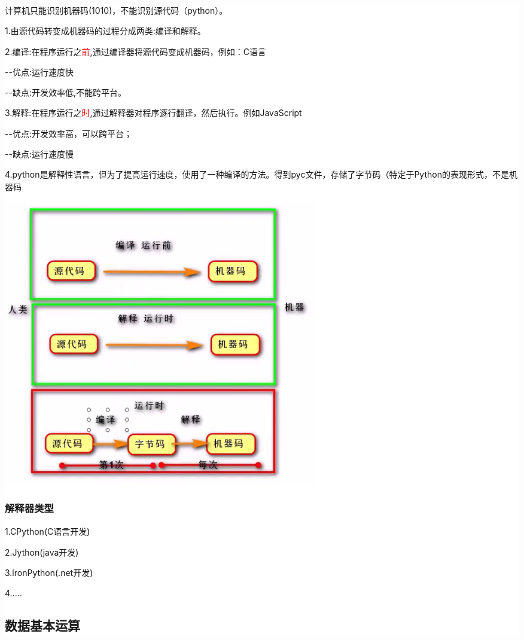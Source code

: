 计算机只能识别机器码(1010)，不能识别源代码（python）。

1.由源代码转变成机器码的过程分成两类:编译和解释。

2.编译:在程序运行之<font color="red">前</font>,通过编译器将源代码变成机器码，例如：C语言

--优点:运行速度快

--缺点:开发效率低,不能跨平台。

3.解释:在程序运行之<font color="red">时</font>,通过解释器对程序逐行翻译，然后执行。例如JavaScript

--优点:开发效率高，可以跨平台；

--缺点:运行速度慢

4.python是解释性语言，但为了提高运行速度，使用了一种编译的方法。得到pyc文件，存储了字节码（特定于Python的表现形式，不是机器码

![编译和解释](./img/%E7%BC%96%E8%AF%91%E5%92%8C%E8%A7%A3%E9%87%8A.png)

### 解释器类型

1.CPython(C语言开发)

2.Jython(java开发)

3.lronPython(.net开发)

4.....

## 数据基本运算
